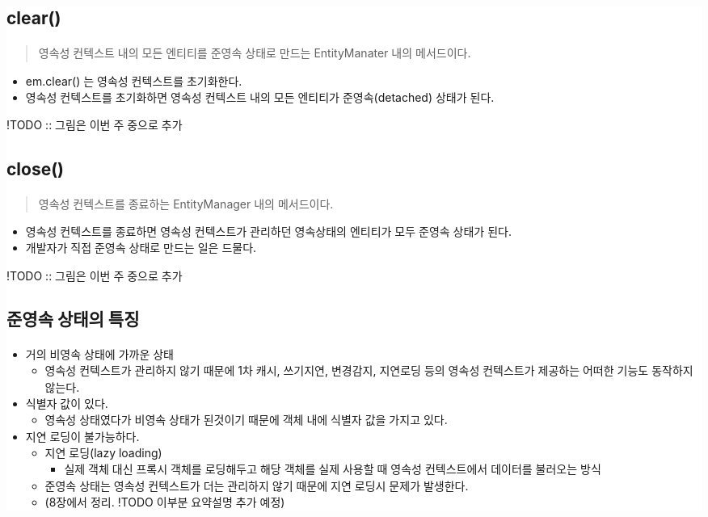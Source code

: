 

## clear()

> 영속성 컨텍스트 내의 모든 엔티티를 준영속 상태로 만드는 EntityManater 내의 메서드이다.

- em.clear() 는 영속성 컨텍스트를 초기화한다.
- 영속성 컨텍스트를 초기화하면 영속성 컨텍스트 내의 모든 엔티티가 준영속(detached) 상태가 된다.

  

!TODO :: 그림은 이번 주 중으로 추가



## close()

> 영속성 컨텍스트를 종료하는 EntityManager 내의 메서드이다.

- 영속성 컨텍스트를 종료하면 영속성 컨텍스트가 관리하던 영속상태의 엔티티가 모두 준영속 상태가 된다.
- 개발자가 직접 준영속  상태로 만드는 일은 드물다.



!TODO :: 그림은 이번 주 중으로 추가



## 준영속 상태의 특징

- 거의 비영속 상태에 가까운 상태
  - 영속성 컨텍스트가 관리하지 않기 때문에 1차 캐시, 쓰기지연, 변경감지, 지연로딩 등의 영속성 컨텍스트가 제공하는 어떠한 기능도 동작하지 않는다.
- 식별자 값이 있다.
  - 영속성 상태였다가 비영속 상태가 된것이기 때문에 객체 내에 식별자 값을 가지고 있다.
- 지연 로딩이 불가능하다.
  - 지연 로딩(lazy loading) 
    - 실제 객체 대신 프록시 객체를 로딩해두고 해당 객체를 실제 사용할 때 영속성 컨텍스트에서 데이터를 불러오는 방식 
  - 준영속 상태는 영속성 컨텍스트가 더는 관리하지 않기 때문에 지연 로딩시 문제가 발생한다. 
  - (8장에서 정리. !TODO 이부분 요약설명 추가 예정)

